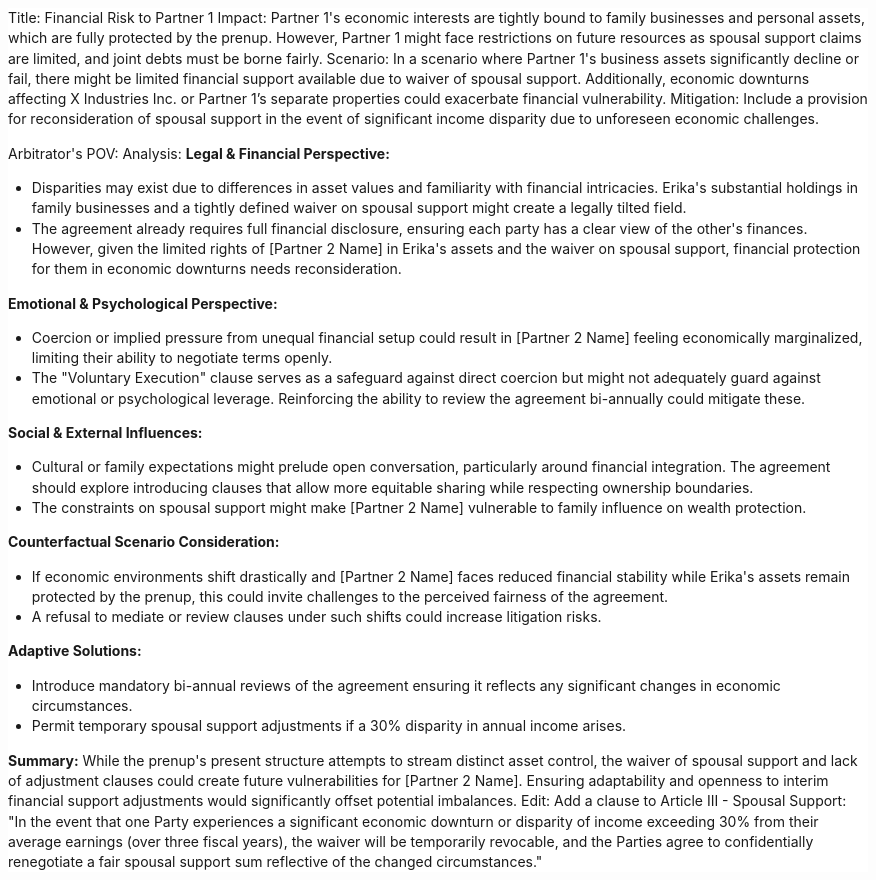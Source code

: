 Title: Financial Risk to Partner 1
Impact: Partner 1's economic interests are tightly bound to family businesses and personal assets, which are fully protected by the prenup. However, Partner 1 might face restrictions on future resources as spousal support claims are limited, and joint debts must be borne fairly.
Scenario: In a scenario where Partner 1's business assets significantly decline or fail, there might be limited financial support available due to waiver of spousal support. Additionally, economic downturns affecting X Industries Inc. or Partner 1’s separate properties could exacerbate financial vulnerability.
Mitigation: Include a provision for reconsideration of spousal support in the event of significant income disparity due to unforeseen economic challenges.

Arbitrator's POV:
 Analysis: **Legal & Financial Perspective:**
- Disparities may exist due to differences in asset values and familiarity with financial intricacies. Erika's substantial holdings in family businesses and a tightly defined waiver on spousal support might create a legally tilted field. 
- The agreement already requires full financial disclosure, ensuring each party has a clear view of the other's finances. However, given the limited rights of [Partner 2 Name] in Erika's assets and the waiver on spousal support, financial protection for them in economic downturns needs reconsideration.

**Emotional & Psychological Perspective:**
- Coercion or implied pressure from unequal financial setup could result in [Partner 2 Name] feeling economically marginalized, limiting their ability to negotiate terms openly. 
- The "Voluntary Execution" clause serves as a safeguard against direct coercion but might not adequately guard against emotional or psychological leverage. Reinforcing the ability to review the agreement bi-annually could mitigate these.

**Social & External Influences:**
- Cultural or family expectations might prelude open conversation, particularly around financial integration. The agreement should explore introducing clauses that allow more equitable sharing while respecting ownership boundaries. 
- The constraints on spousal support might make [Partner 2 Name] vulnerable to family influence on wealth protection.

**Counterfactual Scenario Consideration:**
- If economic environments shift drastically and [Partner 2 Name] faces reduced financial stability while Erika's assets remain protected by the prenup, this could invite challenges to the perceived fairness of the agreement.
- A refusal to mediate or review clauses under such shifts could increase litigation risks.

**Adaptive Solutions:**
- Introduce mandatory bi-annual reviews of the agreement ensuring it reflects any significant changes in economic circumstances.
- Permit temporary spousal support adjustments if a 30% disparity in annual income arises.

**Summary:** While the prenup's present structure attempts to stream distinct asset control, the waiver of spousal support and lack of adjustment clauses could create future vulnerabilities for [Partner 2 Name]. Ensuring adaptability and openness to interim financial support adjustments would significantly offset potential imbalances.
Edit: Add a clause to Article III - Spousal Support: "In the event that one Party experiences a significant economic downturn or disparity of income exceeding 30% from their average earnings (over three fiscal years), the waiver will be temporarily revocable, and the Parties agree to confidentially renegotiate a fair spousal support sum reflective of the changed circumstances."
